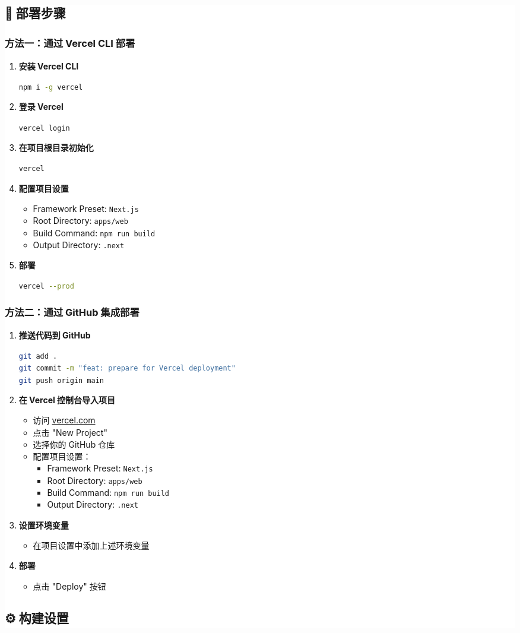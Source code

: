 ## 🚀 部署步骤

### 方法一：通过 Vercel CLI 部署

1. **安装 Vercel CLI**
   ```bash
   npm i -g vercel
   ```

2. **登录 Vercel**
   ```bash
   vercel login
   ```

3. **在项目根目录初始化**
   ```bash
   vercel
   ```

4. **配置项目设置**
   - Framework Preset: `Next.js`
   - Root Directory: `apps/web`
   - Build Command: `npm run build`
   - Output Directory: `.next`

5. **部署**
   ```bash
   vercel --prod
   ```

### 方法二：通过 GitHub 集成部署

1. **推送代码到 GitHub**
   ```bash
   git add .
   git commit -m "feat: prepare for Vercel deployment"
   git push origin main
   ```

2. **在 Vercel 控制台导入项目**
   - 访问 [vercel.com](https://vercel.com)
   - 点击 "New Project"
   - 选择你的 GitHub 仓库
   - 配置项目设置：
     - Framework Preset: `Next.js`
     - Root Directory: `apps/web`
     - Build Command: `npm run build`
     - Output Directory: `.next`

3. **设置环境变量**
   - 在项目设置中添加上述环境变量

4. **部署**
   - 点击 "Deploy" 按钮

## ⚙️ 构建设置
